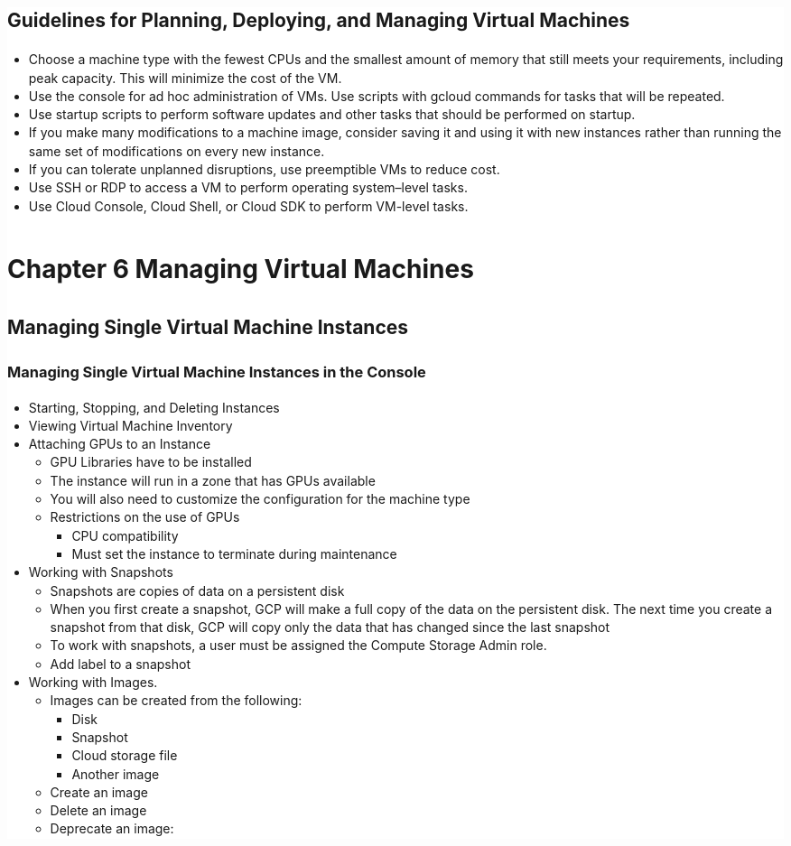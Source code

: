 ## Guidelines for Planning, Deploying, and Managing Virtual Machines

- Choose a machine type with the fewest CPUs and the smallest amount of memory that still meets your requirements,
  including peak capacity. This will minimize the cost of the VM.
- Use the console for ad hoc administration of VMs. Use scripts with gcloud commands for tasks that will be repeated.
- Use startup scripts to perform software updates and other tasks that should be performed on startup.
- If you make many modifications to a machine image, consider saving it and using it with new instances rather than
  running the same set of modifications on every new instance.
- If you can tolerate unplanned disruptions, use preemptible VMs to reduce cost.
- Use SSH or RDP to access a VM to perform operating system–level tasks.
- Use Cloud Console, Cloud Shell, or Cloud SDK to perform VM-level tasks.

# Chapter 6 Managing Virtual Machines

## Managing Single Virtual Machine Instances

### Managing Single Virtual Machine Instances in the Console

- Starting, Stopping, and Deleting Instances
- Viewing Virtual Machine Inventory
- Attaching GPUs to an Instance
    - GPU Libraries have to be installed
    - The instance will run in a zone that has GPUs available
    - You will also need to customize the configuration for the machine type
    - Restrictions on the use of GPUs
        - CPU compatibility
        - Must set the instance to terminate during maintenance
- Working with Snapshots
    - Snapshots are copies of data on a persistent disk
    - When you first create a snapshot, GCP will make a full copy of the data on the persistent disk. The next time you
      create a snapshot from that disk, GCP will copy only the data that has changed since the last snapshot
    - To work with snapshots, a user must be assigned the Compute Storage Admin role.
    - Add label to a snapshot
- Working with Images.
    - Images can be created from the following:
        - Disk
        - Snapshot
        - Cloud storage file
        - Another image
    - Create an image
    - Delete an image
    - Deprecate an image:

